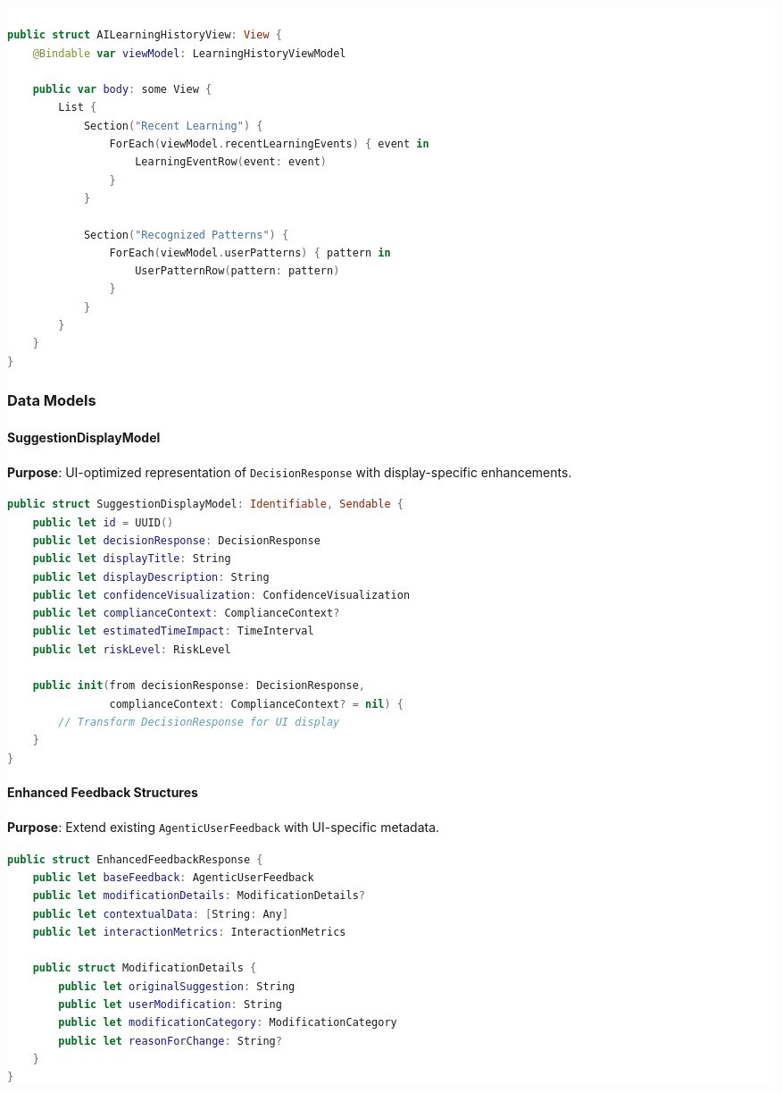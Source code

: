 ```swift

public struct AILearningHistoryView: View {
    @Bindable var viewModel: LearningHistoryViewModel
    
    public var body: some View {
        List {
            Section("Recent Learning") {
                ForEach(viewModel.recentLearningEvents) { event in
                    LearningEventRow(event: event)
                }
            }
            
            Section("Recognized Patterns") {
                ForEach(viewModel.userPatterns) { pattern in
                    UserPatternRow(pattern: pattern)
                }
            }
        }
    }
}
```

### Data Models

#### SuggestionDisplayModel

**Purpose**: UI-optimized representation of `DecisionResponse` with display-specific enhancements.

```swift
public struct SuggestionDisplayModel: Identifiable, Sendable {
    public let id = UUID()
    public let decisionResponse: DecisionResponse
    public let displayTitle: String
    public let displayDescription: String
    public let confidenceVisualization: ConfidenceVisualization
    public let complianceContext: ComplianceContext?
    public let estimatedTimeImpact: TimeInterval
    public let riskLevel: RiskLevel
    
    public init(from decisionResponse: DecisionResponse, 
                complianceContext: ComplianceContext? = nil) {
        // Transform DecisionResponse for UI display
    }
}
```

#### Enhanced Feedback Structures

**Purpose**: Extend existing `AgenticUserFeedback` with UI-specific metadata.

```swift
public struct EnhancedFeedbackResponse {
    public let baseFeedback: AgenticUserFeedback
    public let modificationDetails: ModificationDetails?
    public let contextualData: [String: Any]
    public let interactionMetrics: InteractionMetrics
    
    public struct ModificationDetails {
        public let originalSuggestion: String
        public let userModification: String
        public let modificationCategory: ModificationCategory
        public let reasonForChange: String?
    }
}
```
